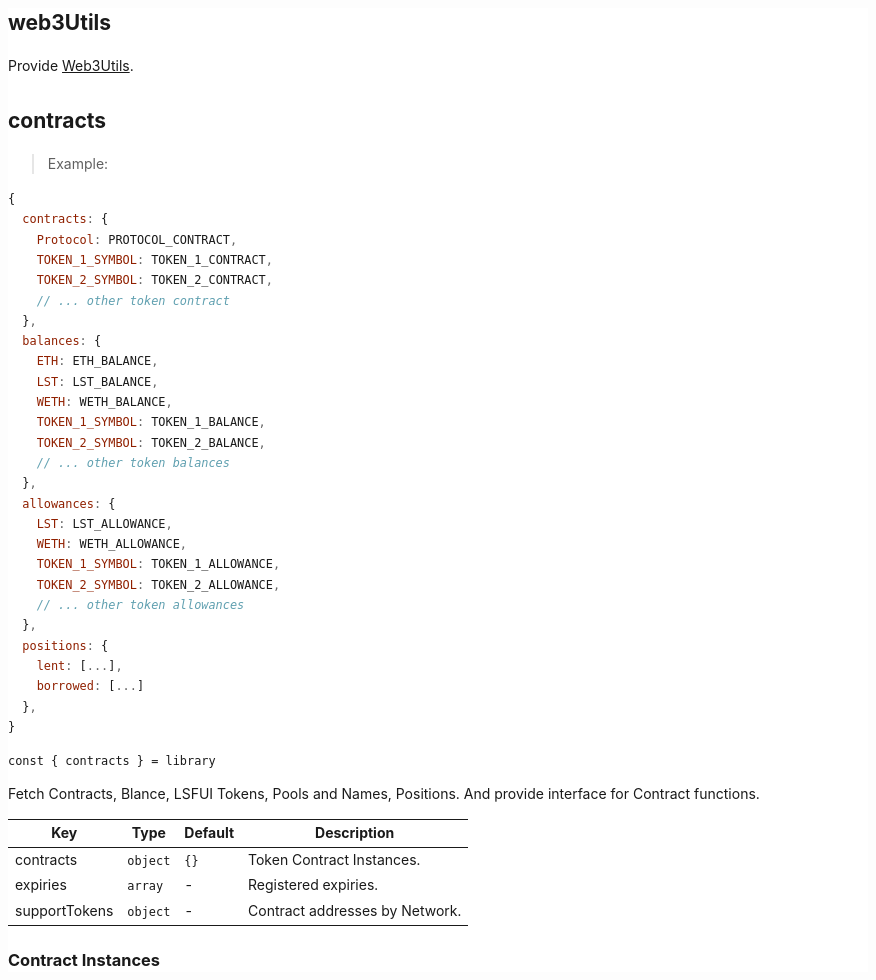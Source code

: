 ## web3Utils

Provide [Web3Utils](#web3utils-class).

## contracts

> Example:

```javascript
{
  contracts: {
    Protocol: PROTOCOL_CONTRACT,
    TOKEN_1_SYMBOL: TOKEN_1_CONTRACT,
    TOKEN_2_SYMBOL: TOKEN_2_CONTRACT,
    // ... other token contract
  },
  balances: {
    ETH: ETH_BALANCE,
    LST: LST_BALANCE,
    WETH: WETH_BALANCE,
    TOKEN_1_SYMBOL: TOKEN_1_BALANCE,
    TOKEN_2_SYMBOL: TOKEN_2_BALANCE,
    // ... other token balances
  },
  allowances: {
    LST: LST_ALLOWANCE,
    WETH: WETH_ALLOWANCE,
    TOKEN_1_SYMBOL: TOKEN_1_ALLOWANCE,
    TOKEN_2_SYMBOL: TOKEN_2_ALLOWANCE,
    // ... other token allowances
  },
  positions: {
    lent: [...],
    borrowed: [...]
  },
}
```

<code class="sample">const { contracts } = library</code>

Fetch Contracts, Blance, LSFUI Tokens, Pools and Names, Positions. And provide interface for Contract functions.

| Key           | Type     | Default | Description                    |
| ------------- | -------- | ------- | ------------------------------ |
| contracts     | `object` | `{}`    | Token Contract Instances.      |
| expiries      | `array`  | -       | Registered expiries.           |
| supportTokens | `object` | -       | Contract addresses by Network. |

### Contract Instances
